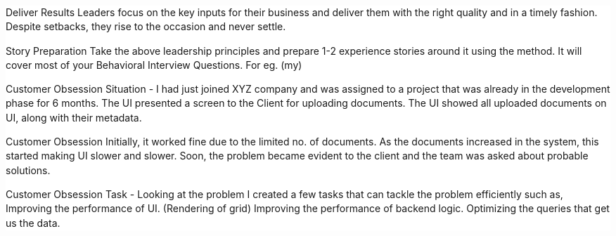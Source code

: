 Deliver Results
Leaders focus on the key
inputs for their business
and deliver them with
the right quality and in a
timely fashion. Despite
setbacks, they rise to
the occasion and never
settle.
 
Story Preparation
Take the above
leadership principles and
prepare 1-2 experience
stories around it using
the method. It will
cover most of your
Behavioral Interview
Questions. For eg. (my)
 
Customer Obsession
Situation - I had just joined
XYZ company and was
assigned to a project that was
already in the development
phase for 6 months. The UI
presented a screen to the
Client for uploading
documents. The UI showed all
uploaded documents on UI,
along with their metadata.
 
Customer Obsession
Initially, it worked fine due to
the limited no. of documents.
As the documents increased in
the system, this started
making UI slower and slower.
Soon, the problem became
evident to the client and the
team was asked about
probable solutions.
 
Customer Obsession
Task - Looking at the problem I
created a few tasks that can
tackle the problem efficiently
such as,
Improving the performance
of UI. (Rendering of grid)
Improving the performance
of backend logic.
Optimizing the queries that
get us the data.
 